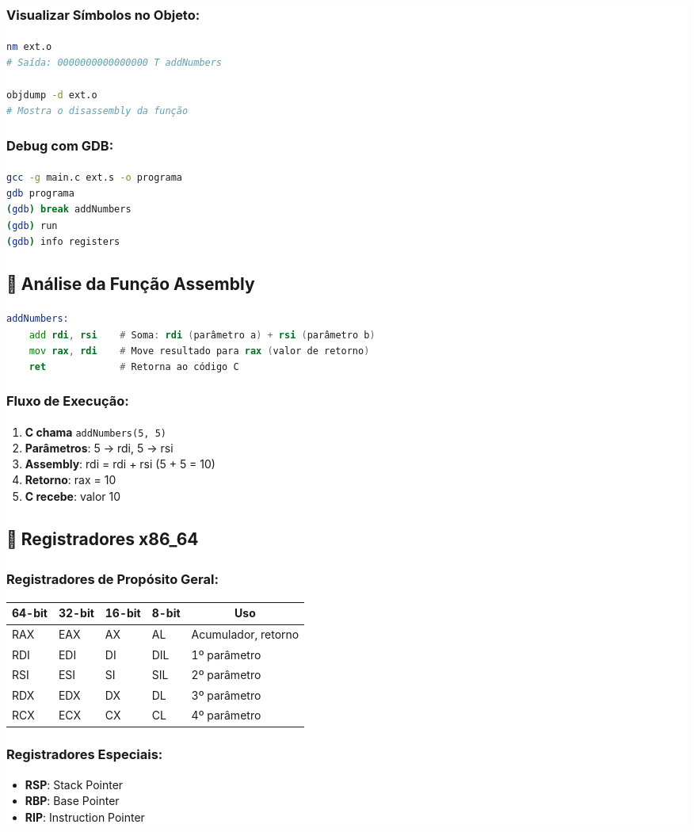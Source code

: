 ### Visualizar Símbolos no Objeto:
```bash
nm ext.o
# Saída: 0000000000000000 T addNumbers

objdump -d ext.o
# Mostra o disassembly da função
```

### Debug com GDB:
```bash
gcc -g main.c ext.s -o programa
gdb programa
(gdb) break addNumbers
(gdb) run
(gdb) info registers
```

## 🎯 Análise da Função Assembly

```asm
addNumbers:
    add rdi, rsi    # Soma: rdi (parâmetro a) + rsi (parâmetro b)
    mov rax, rdi    # Move resultado para rax (valor de retorno)
    ret             # Retorna ao código C
```

### Fluxo de Execução:
1. **C chama** `addNumbers(5, 5)`
2. **Parâmetros**: 5 → rdi, 5 → rsi
3. **Assembly**: rdi = rdi + rsi (5 + 5 = 10)
4. **Retorno**: rax = 10
5. **C recebe**: valor 10

## 🔧 Registradores x86_64

### Registradores de Propósito Geral:
| 64-bit | 32-bit | 16-bit | 8-bit | Uso |
|--------|--------|--------|-------|-----|
| RAX | EAX | AX | AL | Acumulador, retorno |
| RDI | EDI | DI | DIL | 1º parâmetro |
| RSI | ESI | SI | SIL | 2º parâmetro |
| RDX | EDX | DX | DL | 3º parâmetro |
| RCX | ECX | CX | CL | 4º parâmetro |

### Registradores Especiais:
- **RSP**: Stack Pointer
- **RBP**: Base Pointer
- **RIP**: Instruction Pointer
